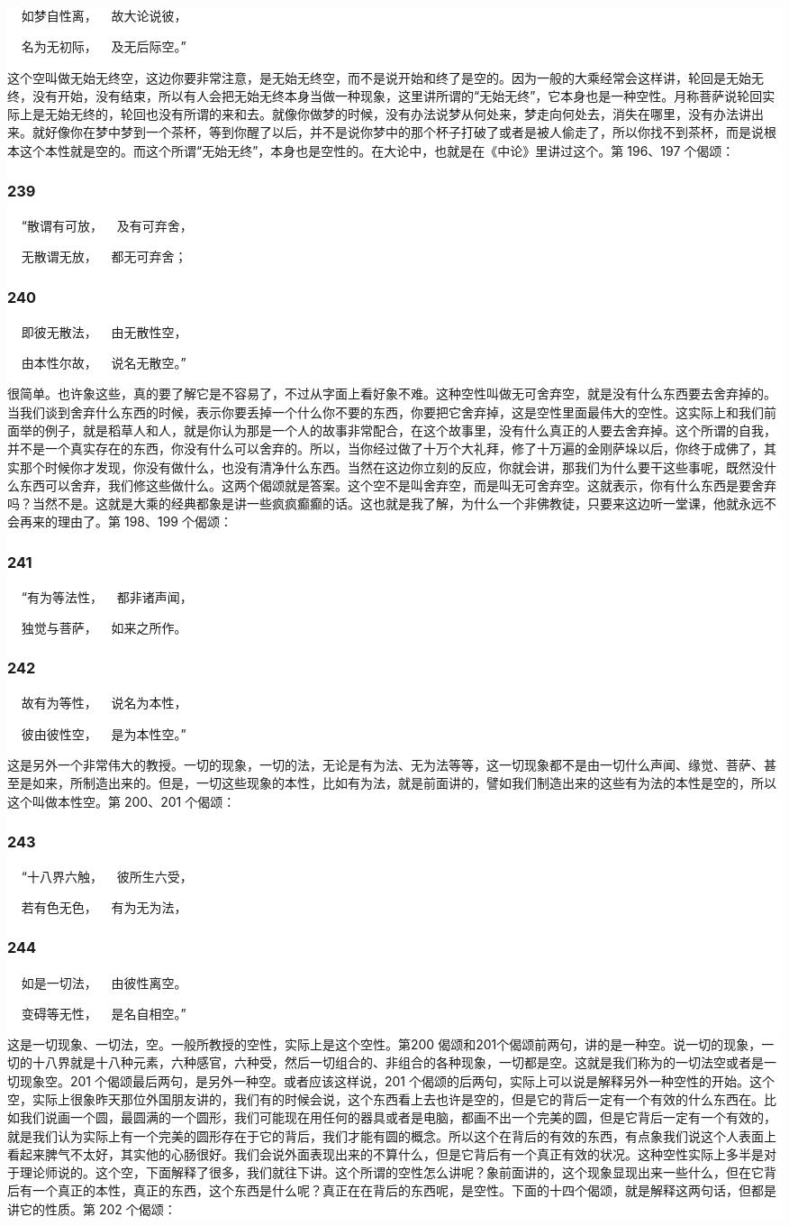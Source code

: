 &nbsp;&nbsp;&nbsp;&nbsp;如梦自性离，&nbsp;&nbsp;&nbsp;&nbsp;故大论说彼，

&nbsp;&nbsp;&nbsp;&nbsp;名为无初际，&nbsp;&nbsp;&nbsp;&nbsp;及无后际空。”

这个空叫做无始无终空，这边你要非常注意，是无始无终空，而不是说开始和终了是空的。因为一般的大乘经常会这样讲，轮回是无始无终，没有开始，没有结束，所以有人会把无始无终本身当做一种现象，这里讲所谓的“无始无终”，它本身也是一种空性。月称菩萨说轮回实际上是无始无终的，轮回也没有所谓的来和去。就像你做梦的时候，没有办法说梦从何处来，梦走向何处去，消失在哪里，没有办法讲出来。就好像你在梦中梦到一个茶杯，等到你醒了以后，并不是说你梦中的那个杯子打破了或者是被人偷走了，所以你找不到茶杯，而是说根本这个本性就是空的。而这个所谓“无始无终”，本身也是空性的。在大论中，也就是在《中论》里讲过这个。第 196、197 个偈颂：

### 239

&nbsp;&nbsp;&nbsp;&nbsp;“散谓有可放，&nbsp;&nbsp;&nbsp;&nbsp;及有可弃舍，

&nbsp;&nbsp;&nbsp;&nbsp;无散谓无放，&nbsp;&nbsp;&nbsp;&nbsp;都无可弃舍；

### 240

&nbsp;&nbsp;&nbsp;&nbsp;即彼无散法，&nbsp;&nbsp;&nbsp;&nbsp;由无散性空，

&nbsp;&nbsp;&nbsp;&nbsp;由本性尔故，&nbsp;&nbsp;&nbsp;&nbsp;说名无散空。”

很简单。也许象这些，真的要了解它是不容易了，不过从字面上看好象不难。这种空性叫做无可舍弃空，就是没有什么东西要去舍弃掉的。当我们谈到舍弃什么东西的时候，表示你要丢掉一个什么你不要的东西，你要把它舍弃掉，这是空性里面最伟大的空性。这实际上和我们前面举的例子，就是稻草人和人，就是你认为那是一个人的故事非常配合，在这个故事里，没有什么真正的人要去舍弃掉。这个所谓的自我，并不是一个真实存在的东西，你没有什么可以舍弃的。所以，当你经过做了十万个大礼拜，修了十万遍的金刚萨垛以后，你终于成佛了，其实那个时候你才发现，你没有做什么，也没有清净什么东西。当然在这边你立刻的反应，你就会讲，那我们为什么要干这些事呢，既然没什么东西可以舍弃，我们修这些做什么。这两个偈颂就是答案。这个空不是叫舍弃空，而是叫无可舍弃空。这就表示，你有什么东西是要舍弃吗？当然不是。这就是大乘的经典都象是讲一些疯疯癫癫的话。这也就是我了解，为什么一个非佛教徒，只要来这边听一堂课，他就永远不会再来的理由了。第 198、199 个偈颂：

### 241

&nbsp;&nbsp;&nbsp;&nbsp;“有为等法性，&nbsp;&nbsp;&nbsp;&nbsp;都非诸声闻，

&nbsp;&nbsp;&nbsp;&nbsp;独觉与菩萨，&nbsp;&nbsp;&nbsp;&nbsp;如来之所作。

### 242

&nbsp;&nbsp;&nbsp;&nbsp;故有为等性，&nbsp;&nbsp;&nbsp;&nbsp;说名为本性，

&nbsp;&nbsp;&nbsp;&nbsp;彼由彼性空，&nbsp;&nbsp;&nbsp;&nbsp;是为本性空。”

这是另外一个非常伟大的教授。一切的现象，一切的法，无论是有为法、无为法等等，这一切现象都不是由一切什么声闻、缘觉、菩萨、甚至是如来，所制造出来的。但是，一切这些现象的本性，比如有为法，就是前面讲的，譬如我们制造出来的这些有为法的本性是空的，所以这个叫做本性空。第 200、201 个偈颂：

### 243

&nbsp;&nbsp;&nbsp;&nbsp;“十八界六触，&nbsp;&nbsp;&nbsp;&nbsp;彼所生六受，

&nbsp;&nbsp;&nbsp;&nbsp;若有色无色，&nbsp;&nbsp;&nbsp;&nbsp;有为无为法，

### 244

&nbsp;&nbsp;&nbsp;&nbsp;如是一切法，&nbsp;&nbsp;&nbsp;&nbsp;由彼性离空。

&nbsp;&nbsp;&nbsp;&nbsp;变碍等无性，&nbsp;&nbsp;&nbsp;&nbsp;是名自相空。”

这是一切现象、一切法，空。一般所教授的空性，实际上是这个空性。第200 偈颂和201个偈颂前两句，讲的是一种空。说一切的现象，一切的十八界就是十八种元素，六种感官，六种受，然后一切组合的、非组合的各种现象，一切都是空。这就是我们称为的一切法空或者是一切现象空。201 个偈颂最后两句，是另外一种空。或者应该这样说，201 个偈颂的后两句，实际上可以说是解释另外一种空性的开始。这个空，实际上很象昨天那位外国朋友讲的，我们有的时候会说，这个东西看上去也许是空的，但是它的背后一定有一个有效的什么东西在。比如我们说画一个圆，最圆满的一个圆形，我们可能现在用任何的器具或者是电脑，都画不出一个完美的圆，但是它背后一定有一个有效的，就是我们认为实际上有一个完美的圆形存在于它的背后，我们才能有圆的概念。所以这个在背后的有效的东西，有点象我们说这个人表面上看起来脾气不太好，其实他的心肠很好。我们会说外面表现出来的不算什么，但是它背后有一个真正有效的状况。这种空性实际上多半是对于理论师说的。这个空，下面解释了很多，我们就往下讲。这个所谓的空性怎么讲呢？象前面讲的，这个现象显现出来一些什么，但在它背后有一个真正的本性，真正的东西，这个东西是什么呢？真正在在背后的东西呢，是空性。下面的十四个偈颂，就是解释这两句话，但都是讲它的性质。第 202 个偈颂：

